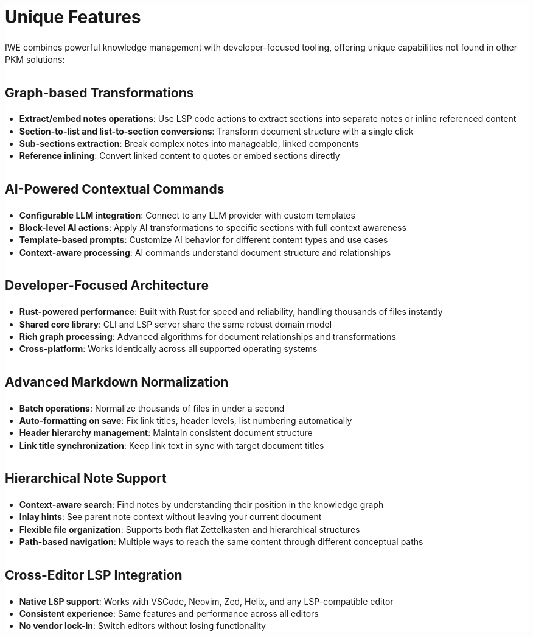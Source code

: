 # Unique Features

IWE combines powerful knowledge management with developer-focused tooling, offering unique capabilities not found in other PKM solutions:

## Graph-based Transformations

- **Extract/embed notes operations**: Use LSP code actions to extract sections into separate notes or inline referenced content
- **Section-to-list and list-to-section conversions**: Transform document structure with a single click
- **Sub-sections extraction**: Break complex notes into manageable, linked components
- **Reference inlining**: Convert linked content to quotes or embed sections directly

## AI-Powered Contextual Commands

- **Configurable LLM integration**: Connect to any LLM provider with custom templates
- **Block-level AI actions**: Apply AI transformations to specific sections with full context awareness
- **Template-based prompts**: Customize AI behavior for different content types and use cases
- **Context-aware processing**: AI commands understand document structure and relationships

## Developer-Focused Architecture

- **Rust-powered performance**: Built with Rust for speed and reliability, handling thousands of files instantly
- **Shared core library**: CLI and LSP server share the same robust domain model
- **Rich graph processing**: Advanced algorithms for document relationships and transformations
- **Cross-platform**: Works identically across all supported operating systems

## Advanced Markdown Normalization

- **Batch operations**: Normalize thousands of files in under a second
- **Auto-formatting on save**: Fix link titles, header levels, list numbering automatically
- **Header hierarchy management**: Maintain consistent document structure
- **Link title synchronization**: Keep link text in sync with target document titles

## Hierarchical Note Support

- **Context-aware search**: Find notes by understanding their position in the knowledge graph
- **Inlay hints**: See parent note context without leaving your current document
- **Flexible file organization**: Supports both flat Zettelkasten and hierarchical structures
- **Path-based navigation**: Multiple ways to reach the same content through different conceptual paths

## Cross-Editor LSP Integration

- **Native LSP support**: Works with VSCode, Neovim, Zed, Helix, and any LSP-compatible editor
- **Consistent experience**: Same features and performance across all editors
- **No vendor lock-in**: Switch editors without losing functionality
